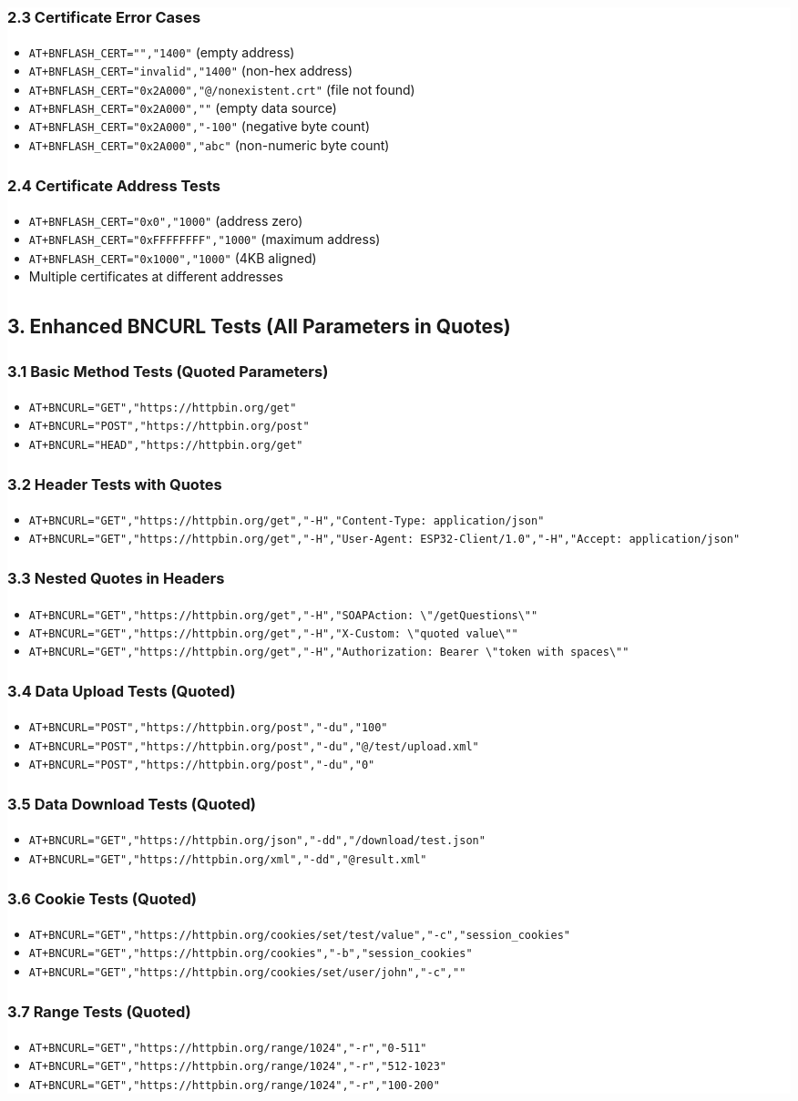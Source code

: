 ### 2.3 Certificate Error Cases
- `AT+BNFLASH_CERT="","1400"` (empty address)
- `AT+BNFLASH_CERT="invalid","1400"` (non-hex address)
- `AT+BNFLASH_CERT="0x2A000","@/nonexistent.crt"` (file not found)
- `AT+BNFLASH_CERT="0x2A000",""` (empty data source)
- `AT+BNFLASH_CERT="0x2A000","-100"` (negative byte count)
- `AT+BNFLASH_CERT="0x2A000","abc"` (non-numeric byte count)

### 2.4 Certificate Address Tests
- `AT+BNFLASH_CERT="0x0","1000"` (address zero)
- `AT+BNFLASH_CERT="0xFFFFFFFF","1000"` (maximum address)
- `AT+BNFLASH_CERT="0x1000","1000"` (4KB aligned)
- Multiple certificates at different addresses

## 3. Enhanced BNCURL Tests (All Parameters in Quotes)

### 3.1 Basic Method Tests (Quoted Parameters)
- `AT+BNCURL="GET","https://httpbin.org/get"`
- `AT+BNCURL="POST","https://httpbin.org/post"`
- `AT+BNCURL="HEAD","https://httpbin.org/get"`

### 3.2 Header Tests with Quotes
- `AT+BNCURL="GET","https://httpbin.org/get","-H","Content-Type: application/json"`
- `AT+BNCURL="GET","https://httpbin.org/get","-H","User-Agent: ESP32-Client/1.0","-H","Accept: application/json"`

### 3.3 Nested Quotes in Headers
- `AT+BNCURL="GET","https://httpbin.org/get","-H","SOAPAction: \"/getQuestions\""`
- `AT+BNCURL="GET","https://httpbin.org/get","-H","X-Custom: \"quoted value\""`
- `AT+BNCURL="GET","https://httpbin.org/get","-H","Authorization: Bearer \"token with spaces\""`

### 3.4 Data Upload Tests (Quoted)
- `AT+BNCURL="POST","https://httpbin.org/post","-du","100"`
- `AT+BNCURL="POST","https://httpbin.org/post","-du","@/test/upload.xml"`
- `AT+BNCURL="POST","https://httpbin.org/post","-du","0"`

### 3.5 Data Download Tests (Quoted)
- `AT+BNCURL="GET","https://httpbin.org/json","-dd","/download/test.json"`
- `AT+BNCURL="GET","https://httpbin.org/xml","-dd","@result.xml"`

### 3.6 Cookie Tests (Quoted)
- `AT+BNCURL="GET","https://httpbin.org/cookies/set/test/value","-c","session_cookies"`
- `AT+BNCURL="GET","https://httpbin.org/cookies","-b","session_cookies"`
- `AT+BNCURL="GET","https://httpbin.org/cookies/set/user/john","-c",""`

### 3.7 Range Tests (Quoted)
- `AT+BNCURL="GET","https://httpbin.org/range/1024","-r","0-511"`
- `AT+BNCURL="GET","https://httpbin.org/range/1024","-r","512-1023"`
- `AT+BNCURL="GET","https://httpbin.org/range/1024","-r","100-200"`
